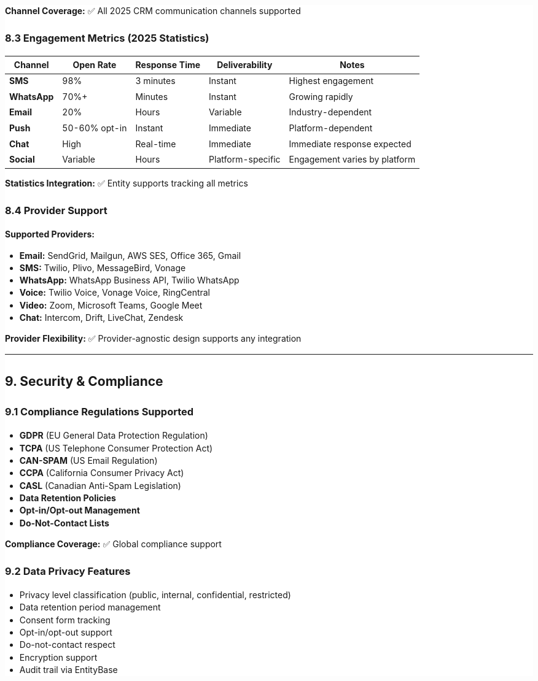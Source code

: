 **Channel Coverage:** ✅ All 2025 CRM communication channels supported

### 8.3 Engagement Metrics (2025 Statistics)

| Channel | Open Rate | Response Time | Deliverability | Notes |
|---------|-----------|---------------|----------------|-------|
| **SMS** | 98% | 3 minutes | Instant | Highest engagement |
| **WhatsApp** | 70%+ | Minutes | Instant | Growing rapidly |
| **Email** | 20% | Hours | Variable | Industry-dependent |
| **Push** | 50-60% opt-in | Instant | Immediate | Platform-dependent |
| **Chat** | High | Real-time | Immediate | Immediate response expected |
| **Social** | Variable | Hours | Platform-specific | Engagement varies by platform |

**Statistics Integration:** ✅ Entity supports tracking all metrics

### 8.4 Provider Support

**Supported Providers:**
- **Email:** SendGrid, Mailgun, AWS SES, Office 365, Gmail
- **SMS:** Twilio, Plivo, MessageBird, Vonage
- **WhatsApp:** WhatsApp Business API, Twilio WhatsApp
- **Voice:** Twilio Voice, Vonage Voice, RingCentral
- **Video:** Zoom, Microsoft Teams, Google Meet
- **Chat:** Intercom, Drift, LiveChat, Zendesk

**Provider Flexibility:** ✅ Provider-agnostic design supports any integration

---

## 9. Security & Compliance

### 9.1 Compliance Regulations Supported

- **GDPR** (EU General Data Protection Regulation)
- **TCPA** (US Telephone Consumer Protection Act)
- **CAN-SPAM** (US Email Regulation)
- **CCPA** (California Consumer Privacy Act)
- **CASL** (Canadian Anti-Spam Legislation)
- **Data Retention Policies**
- **Opt-in/Opt-out Management**
- **Do-Not-Contact Lists**

**Compliance Coverage:** ✅ Global compliance support

### 9.2 Data Privacy Features

- Privacy level classification (public, internal, confidential, restricted)
- Data retention period management
- Consent form tracking
- Opt-in/opt-out support
- Do-not-contact respect
- Encryption support
- Audit trail via EntityBase
